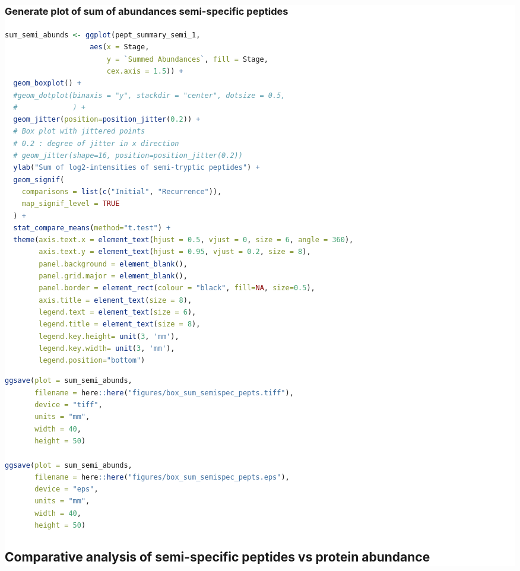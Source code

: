 ### Generate plot of sum of abundances semi-specific peptides

``` r
sum_semi_abunds <- ggplot(pept_summary_semi_1, 
                    aes(x = Stage, 
                        y = `Summed Abundances`, fill = Stage, 
                        cex.axis = 1.5)) +
  geom_boxplot() +
  #geom_dotplot(binaxis = "y", stackdir = "center", dotsize = 0.5,
  #             ) +
  geom_jitter(position=position_jitter(0.2)) + 
  # Box plot with jittered points
  # 0.2 : degree of jitter in x direction
  # geom_jitter(shape=16, position=position_jitter(0.2))
  ylab("Sum of log2-intensities of semi-tryptic peptides") +
  geom_signif(
    comparisons = list(c("Initial", "Recurrence")),
    map_signif_level = TRUE
  ) + 
  stat_compare_means(method="t.test") +
  theme(axis.text.x = element_text(hjust = 0.5, vjust = 0, size = 6, angle = 360),
        axis.text.y = element_text(hjust = 0.95, vjust = 0.2, size = 8),
        panel.background = element_blank(),
        panel.grid.major = element_blank(),
        panel.border = element_rect(colour = "black", fill=NA, size=0.5),
        axis.title = element_text(size = 8),
        legend.text = element_text(size = 6),
        legend.title = element_text(size = 8),
        legend.key.height= unit(3, 'mm'),
        legend.key.width= unit(3, 'mm'),
        legend.position="bottom")
```

``` r
ggsave(plot = sum_semi_abunds, 
       filename = here::here("figures/box_sum_semispec_pepts.tiff"), 
       device = "tiff",
       units = "mm",
       width = 40,
       height = 50)

ggsave(plot = sum_semi_abunds, 
       filename = here::here("figures/box_sum_semispec_pepts.eps"), 
       device = "eps",
       units = "mm",
       width = 40,
       height = 50)
```

## Comparative analysis of semi-specific peptides vs protein abundance
